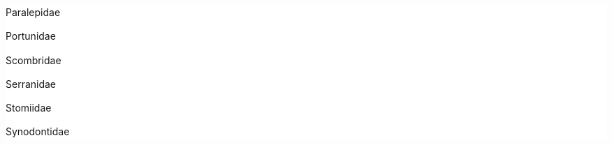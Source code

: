 </td>

</tr>

<tr>

<td style="text-align:left;">

Paralepidae

</td>

</tr>

<tr>

<td style="text-align:left;">

Portunidae

</td>

</tr>

<tr>

<td style="text-align:left;">

Scombridae

</td>

</tr>

<tr>

<td style="text-align:left;">

Serranidae

</td>

</tr>

<tr>

<td style="text-align:left;">

Stomiidae

</td>

</tr>

<tr>

<td style="text-align:left;">

Synodontidae

</td>

</tr>

<tr>
